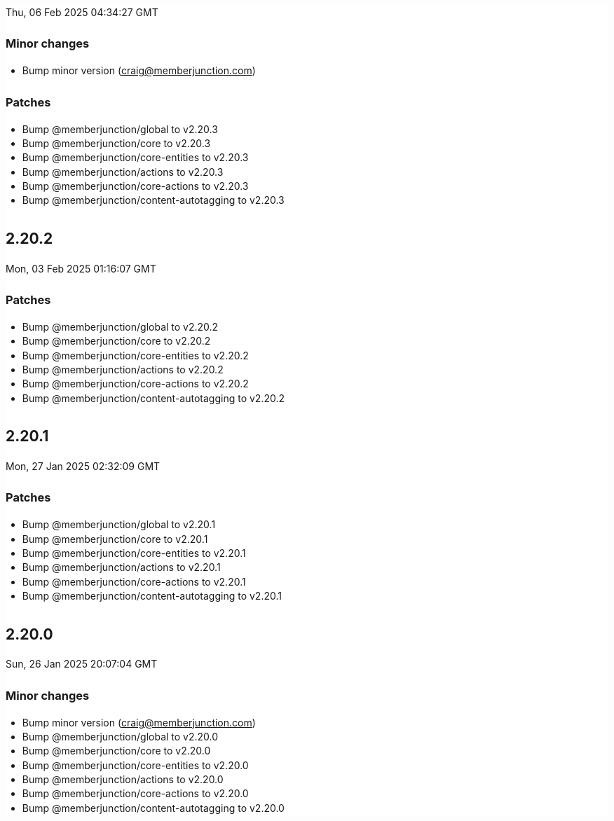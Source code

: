 Thu, 06 Feb 2025 04:34:27 GMT

### Minor changes

- Bump minor version (craig@memberjunction.com)

### Patches

- Bump @memberjunction/global to v2.20.3
- Bump @memberjunction/core to v2.20.3
- Bump @memberjunction/core-entities to v2.20.3
- Bump @memberjunction/actions to v2.20.3
- Bump @memberjunction/core-actions to v2.20.3
- Bump @memberjunction/content-autotagging to v2.20.3

## 2.20.2

Mon, 03 Feb 2025 01:16:07 GMT

### Patches

- Bump @memberjunction/global to v2.20.2
- Bump @memberjunction/core to v2.20.2
- Bump @memberjunction/core-entities to v2.20.2
- Bump @memberjunction/actions to v2.20.2
- Bump @memberjunction/core-actions to v2.20.2
- Bump @memberjunction/content-autotagging to v2.20.2

## 2.20.1

Mon, 27 Jan 2025 02:32:09 GMT

### Patches

- Bump @memberjunction/global to v2.20.1
- Bump @memberjunction/core to v2.20.1
- Bump @memberjunction/core-entities to v2.20.1
- Bump @memberjunction/actions to v2.20.1
- Bump @memberjunction/core-actions to v2.20.1
- Bump @memberjunction/content-autotagging to v2.20.1

## 2.20.0

Sun, 26 Jan 2025 20:07:04 GMT

### Minor changes

- Bump minor version (craig@memberjunction.com)
- Bump @memberjunction/global to v2.20.0
- Bump @memberjunction/core to v2.20.0
- Bump @memberjunction/core-entities to v2.20.0
- Bump @memberjunction/actions to v2.20.0
- Bump @memberjunction/core-actions to v2.20.0
- Bump @memberjunction/content-autotagging to v2.20.0
